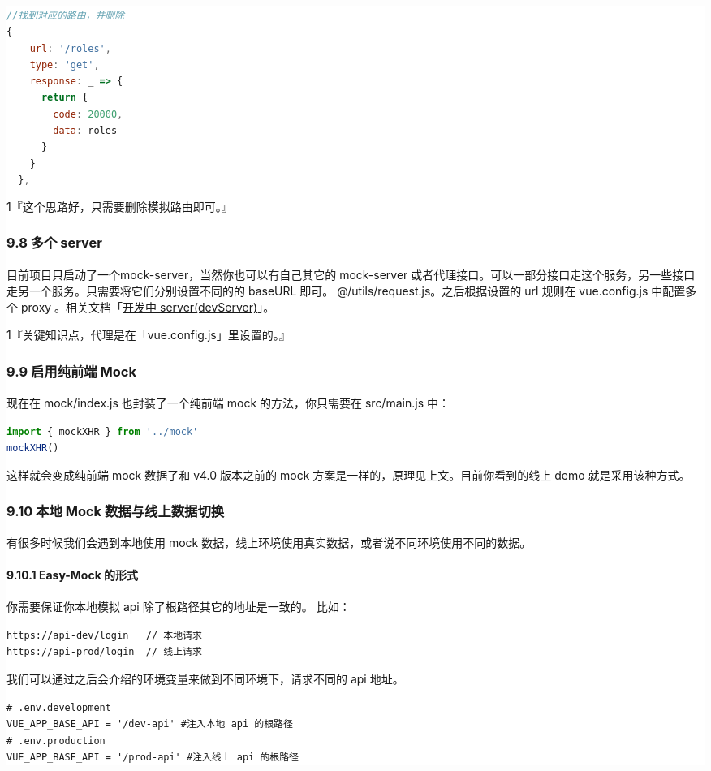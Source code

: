 ```js
//找到对应的路由，并删除
{
    url: '/roles',
    type: 'get',
    response: _ => {
      return {
        code: 20000,
        data: roles
      }
    }
  },
```

1『这个思路好，只需要删除模拟路由即可。』
  
### 9.8 多个 server

目前项目只启动了一个mock-server，当然你也可以有自己其它的 mock-server 或者代理接口。可以一部分接口走这个服务，另一些接口走另一个服务。只需要将它们分别设置不同的的 baseURL 即可。 @/utils/request.js。之后根据设置的 url 规则在 vue.config.js 中配置多个 proxy 。相关文档「[开发中 server(devServer)](https://webpack.docschina.org/configuration/dev-server/#devserver-proxy)」。

1『关键知识点，代理是在「vue.config.js」里设置的。』

### 9.9 启用纯前端 Mock

现在在 mock/index.js 也封装了一个纯前端 mock 的方法，你只需要在 src/main.js 中：

```js
import { mockXHR } from '../mock'
mockXHR()
```

这样就会变成纯前端 mock 数据了和 v4.0 版本之前的 mock 方案是一样的，原理见上文。目前你看到的线上 demo 就是采用该种方式。

### 9.10 本地 Mock 数据与线上数据切换

有很多时候我们会遇到本地使用 mock 数据，线上环境使用真实数据，或者说不同环境使用不同的数据。

#### 9.10.1 Easy-Mock 的形式

你需要保证你本地模拟 api 除了根路径其它的地址是一致的。 比如：

```
https://api-dev/login   // 本地请求
https://api-prod/login  // 线上请求
```

我们可以通过之后会介绍的环境变量来做到不同环境下，请求不同的 api 地址。

```
# .env.development
VUE_APP_BASE_API = '/dev-api' #注入本地 api 的根路径
# .env.production
VUE_APP_BASE_API = '/prod-api' #注入线上 api 的根路径
```
